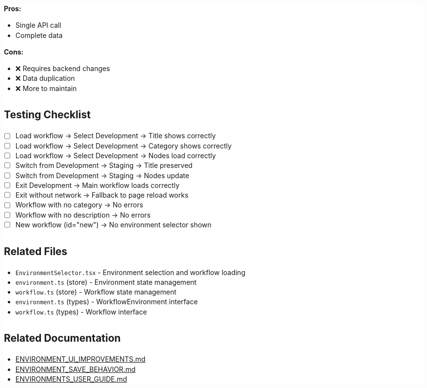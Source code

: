 **Pros:**

- Single API call
- Complete data

**Cons:**

- ❌ Requires backend changes
- ❌ Data duplication
- ❌ More to maintain

## Testing Checklist

- [ ] Load workflow → Select Development → Title shows correctly
- [ ] Load workflow → Select Development → Category shows correctly
- [ ] Load workflow → Select Development → Nodes load correctly
- [ ] Switch from Development → Staging → Title preserved
- [ ] Switch from Development → Staging → Nodes update
- [ ] Exit Development → Main workflow loads correctly
- [ ] Exit without network → Fallback to page reload works
- [ ] Workflow with no category → No errors
- [ ] Workflow with no description → No errors
- [ ] New workflow (id="new") → No environment selector shown

## Related Files

- `EnvironmentSelector.tsx` - Environment selection and workflow loading
- `environment.ts` (store) - Environment state management
- `workflow.ts` (store) - Workflow state management
- `environment.ts` (types) - WorkflowEnvironment interface
- `workflow.ts` (types) - Workflow interface

## Related Documentation

- [ENVIRONMENT_UI_IMPROVEMENTS.md](./ENVIRONMENT_UI_IMPROVEMENTS.md)
- [ENVIRONMENT_SAVE_BEHAVIOR.md](./ENVIRONMENT_SAVE_BEHAVIOR.md)
- [ENVIRONMENTS_USER_GUIDE.md](./ENVIRONMENTS_USER_GUIDE.md)
